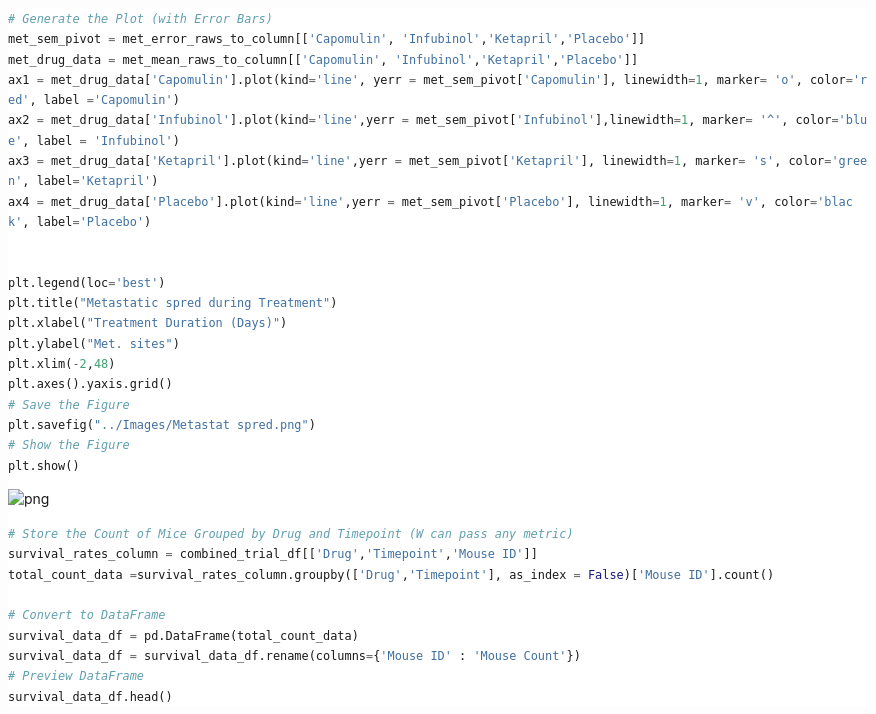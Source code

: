 



```python
# Generate the Plot (with Error Bars)
met_sem_pivot = met_error_raws_to_column[['Capomulin', 'Infubinol','Ketapril','Placebo']]
met_drug_data = met_mean_raws_to_column[['Capomulin', 'Infubinol','Ketapril','Placebo']]
ax1 = met_drug_data['Capomulin'].plot(kind='line', yerr = met_sem_pivot['Capomulin'], linewidth=1, marker= 'o', color='red', label ='Capomulin')
ax2 = met_drug_data['Infubinol'].plot(kind='line',yerr = met_sem_pivot['Infubinol'],linewidth=1, marker= '^', color='blue', label = 'Infubinol')
ax3 = met_drug_data['Ketapril'].plot(kind='line',yerr = met_sem_pivot['Ketapril'], linewidth=1, marker= 's', color='green', label='Ketapril')
ax4 = met_drug_data['Placebo'].plot(kind='line',yerr = met_sem_pivot['Placebo'], linewidth=1, marker= 'v', color='black', label='Placebo')


plt.legend(loc='best')
plt.title("Metastatic spred during Treatment")
plt.xlabel("Treatment Duration (Days)")
plt.ylabel("Met. sites")
plt.xlim(-2,48)
plt.axes().yaxis.grid()
# Save the Figure
plt.savefig("../Images/Metastat spred.png")
# Show the Figure
plt.show()
```


![png](output_12_0.png)



```python
# Store the Count of Mice Grouped by Drug and Timepoint (W can pass any metric)
survival_rates_column = combined_trial_df[['Drug','Timepoint','Mouse ID']]                                    
total_count_data =survival_rates_column.groupby(['Drug','Timepoint'], as_index = False)['Mouse ID'].count()

# Convert to DataFrame
survival_data_df = pd.DataFrame(total_count_data)
survival_data_df = survival_data_df.rename(columns={'Mouse ID' : 'Mouse Count'})
# Preview DataFrame
survival_data_df.head()
```




<div>
<style scoped>
    .dataframe tbody tr th:only-of-type {
        vertical-align: middle;
    }
